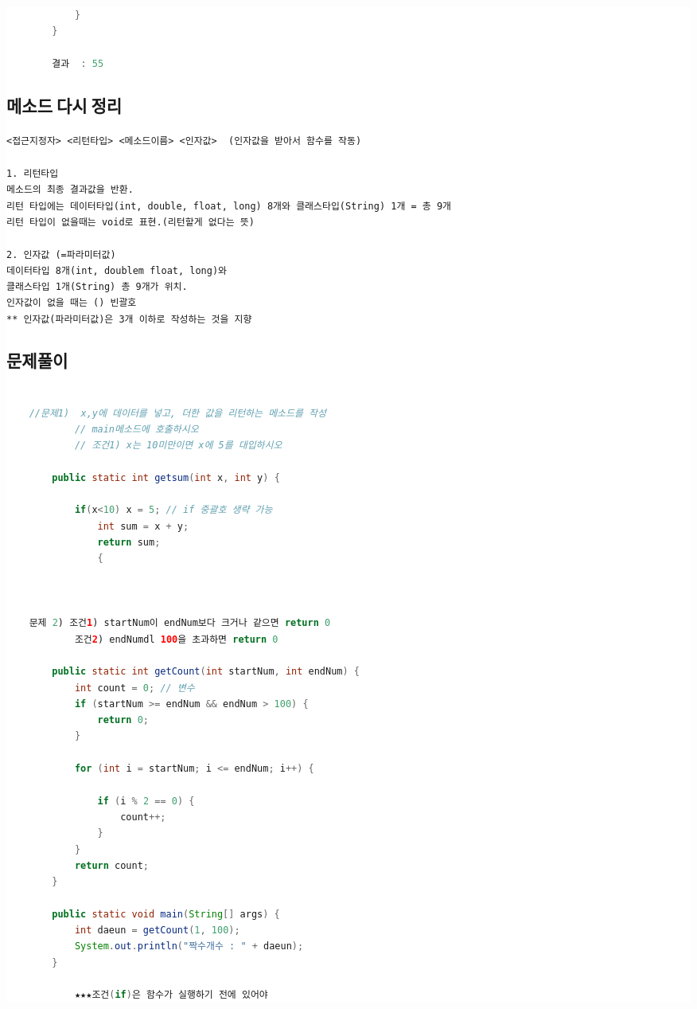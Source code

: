 ```java
			}
		}

		결과  : 55


```
## 메소드 다시 정리

	<접근지정자> <리턴타입> <메소드이름> <인자값>  (인자값을 받아서 함수를 작동)
	
	1. 리턴타입
	메소드의 최종 결과값을 반환.
	리턴 타입에는 데이터타입(int, double, float, long) 8개와 클래스타입(String) 1개 = 총 9개
	리턴 타입이 없을때는 void로 표현.(리턴할게 없다는 뜻)

	2. 인자값 (=파라미터값)
	데이터타입 8개(int, doublem float, long)와
	클래스타입 1개(String) 총 9개가 위치.
	인자값이 없을 때는 () 빈괄호
	** 인자값(파라미터값)은 3개 이하로 작성하는 것을 지향



## 문제풀이
```java

	//문제1)  x,y에 데이터를 넣고, 더한 값을 리턴하는 메소드를 작성
			// main메소드에 호출하시오
			// 조건1) x는 10미만이면 x에 5를 대입하시오

		public static int getsum(int x, int y) {
					
			if(x<10) x = 5; // if 중괄호 생략 가능 
				int sum = x + y;
				return sum;	
				{



	문제 2) 조건1) startNum이 endNum보다 크거나 같으면 return 0
			조건2) endNumdl 100을 초과하면 return 0

		public static int getCount(int startNum, int endNum) {
			int count = 0; // 변수
			if (startNum >= endNum && endNum > 100) {
				return 0;
			}

			for (int i = startNum; i <= endNum; i++) {

				if (i % 2 == 0) {
					count++;
				}
			}
			return count;
		}

		public static void main(String[] args) {
			int daeun = getCount(1, 100);
			System.out.println("짝수개수 : " + daeun);
		}

			★★★조건(if)은 함수가 실행하기 전에 있어야 
```